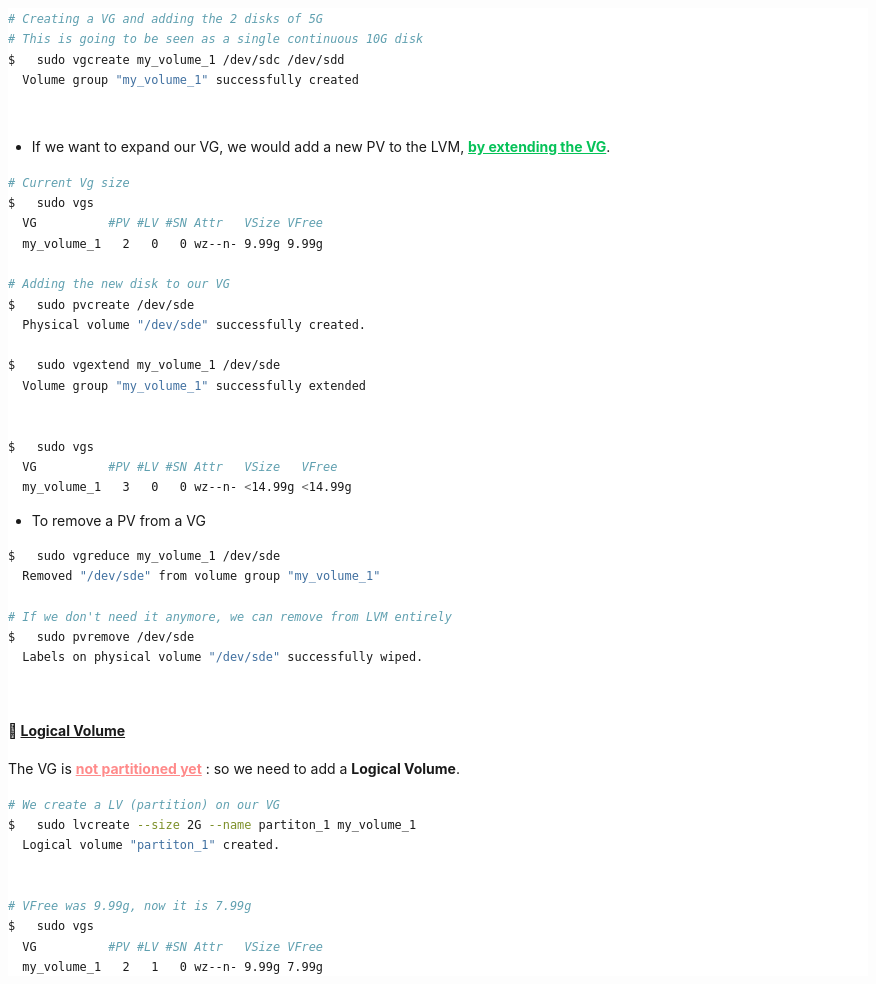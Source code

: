 ```sh
# Creating a VG and adding the 2 disks of 5G
# This is going to be seen as a single continuous 10G disk
$   sudo vgcreate my_volume_1 /dev/sdc /dev/sdd
  Volume group "my_volume_1" successfully created
```

<br/>

- If we want to expand our VG, we would add a new PV to the LVM, <span style="color:#06C258"><ins>**by extending the VG**</ins></span>. 

```sh
# Current Vg size
$   sudo vgs
  VG          #PV #LV #SN Attr   VSize VFree
  my_volume_1   2   0   0 wz--n- 9.99g 9.99g

# Adding the new disk to our VG
$   sudo pvcreate /dev/sde
  Physical volume "/dev/sde" successfully created.

$   sudo vgextend my_volume_1 /dev/sde
  Volume group "my_volume_1" successfully extended


$   sudo vgs
  VG          #PV #LV #SN Attr   VSize   VFree
  my_volume_1   3   0   0 wz--n- <14.99g <14.99g
```

- To remove a PV from a VG

```sh
$   sudo vgreduce my_volume_1 /dev/sde
  Removed "/dev/sde" from volume group "my_volume_1"

# If we don't need it anymore, we can remove from LVM entirely  
$   sudo pvremove /dev/sde
  Labels on physical volume "/dev/sde" successfully wiped.
```

<br/>

#### 🔖 <ins>Logical Volume</ins>

The VG is <span style="color:#FF8A8A"><ins>**not partitioned yet**</ins></span> : so we need to add a **Logical Volume**.

```sh
# We create a LV (partition) on our VG
$   sudo lvcreate --size 2G --name partiton_1 my_volume_1
  Logical volume "partiton_1" created.


# VFree was 9.99g, now it is 7.99g  
$   sudo vgs
  VG          #PV #LV #SN Attr   VSize VFree
  my_volume_1   2   1   0 wz--n- 9.99g 7.99g  

```
